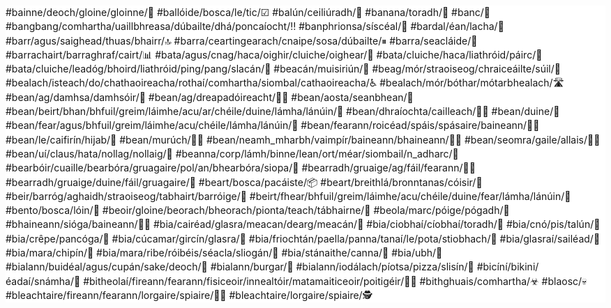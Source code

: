 #bainne/deoch/gloine/gloinne/🥛
#ballóide/bosca/le/tic/☑
#balún/ceiliúradh/🎈
#banana/toradh/🍌
#banc/🏦
#bangbang/comhartha/uaillbhreasa/dúbailte/dhá/poncaíocht/‼
#banphrionsa/síscéal/👸
#bardal/éan/lacha/🦆
#barr/agus/saighead/thuas/bhairr/🔝
#barra/ceartingearach/cnaipe/sosa/dúbailte/⏸
#barra/seacláide/🍫
#barrachairt/barraghraf/cairt/📊
#bata/agus/cnag/haca/oighir/cluiche/oighear/🏒
#bata/cluiche/haca/liathróid/páirc/🏑
#bata/cluiche/leadóg/bhoird/liathróid/ping/pang/slacán/🏓
#beacán/muisiriún/🍄
#beag/mór/straoiseog/chraiceáilte/súil/🤪
#bealach/isteach/do/chathaoireacha/rothaí/comhartha/siombal/cathaoireacha/♿
#bealach/mór/bóthar/mótarbhealach/🛣
#bean/ag/damhsa/damhsóir/💃
#bean/ag/dreapadóireacht/🧗‍♀
#bean/aosta/seanbhean/👵
#bean/beirt/bhan/bhfuil/greim/láimhe/acu/ar/chéile/duine/lámha/lánúin/👭
#bean/dhraíochta/cailleach/🧙‍♀
#bean/duine/👩
#bean/fear/agus/bhfuil/greim/láimhe/acu/chéile/lámha/lánúin/👫
#bean/fearann/roicéad/spáis/spásaire/baineann/👩‍🚀
#bean/le/caifirín/hijab/🧕
#bean/murúch/🧜‍♀
#bean/neamh_mharbh/vaimpír/baineann/bhaineann/🧛‍♀
#bean/seomra/gaile/allais/🧖‍♀
#bean/uí/claus/hata/nollag/nollaig/🤶
#beanna/corp/lámh/binne/lean/ort/méar/siombail/n_adharc/🤘
#bearbóir/cuaille/bearbóra/gruagaire/pol/an/bhearbóra/siopa/💈
#bearradh/gruaige/ag/fáil/fearann/💇‍♂
#bearradh/gruaige/duine/fáil/gruagaire/💇
#beart/bosca/pacáiste/📦
#beart/breithlá/bronntanas/cóisir/🎁
#beir/barróg/aghaidh/straoiseog/tabhairt/barróige/🤗
#beirt/fhear/bhfuil/greim/láimhe/acu/chéile/duine/fear/lámha/lánúin/👬
#bento/bosca/lóin/🍱
#beoir/gloine/beorach/bheorach/pionta/teach/tábhairne/🍺
#beola/marc/póige/pógadh/💋
#bhaineann/sióga/baineann/🧚‍♀
#bia/cairéad/glasra/meacan/dearg/meacán/🥕
#bia/ciobhaí/cíobhaí/toradh/🥝
#bia/cnó/pis/talún/🥜
#bia/crêpe/pancóga/🥞
#bia/cúcamar/gircín/glasra/🥒
#bia/friochtán/paella/panna/tanaí/le/pota/stiobhach/🥘
#bia/glasraí/sailéad/🥗
#bia/mara/chipín/🍢
#bia/mara/ribe/róibéis/séacla/sliogán/🦐
#bia/stánaithe/canna/🥫
#bia/ubh/🥚
#bialann/buidéal/agus/cupán/sake/deoch/🍶
#bialann/burgar/🍔
#bialann/iodálach/píotsa/pizza/slisín/🍕
#bicíní/bikini/éadaí/snámha/👙
#bitheolaí/fireann/fearann/fisiceoir/innealtóir/matamaiticeoir/poitigéir/👨‍🔬
#bithghuais/comhartha/☣
#blaosc/💀
#bleachtaire/fireann/fearann/lorgaire/spiaire/🕵‍♂
#bleachtaire/lorgaire/spiaire/🕵
